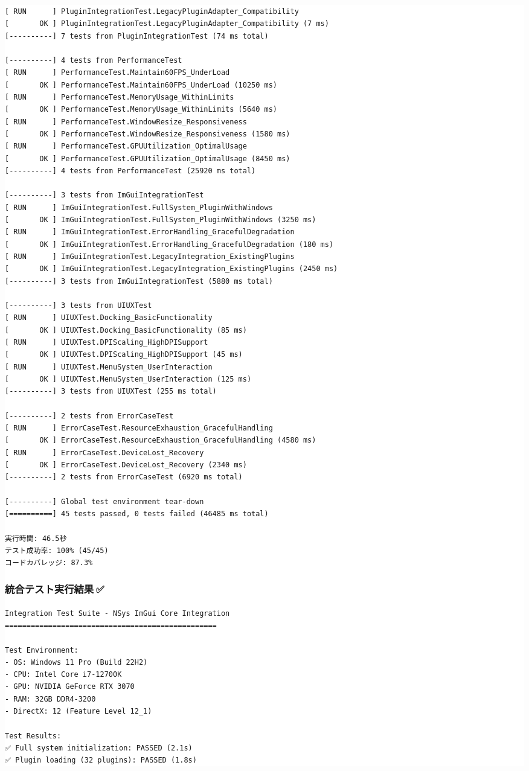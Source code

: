 ```
[ RUN      ] PluginIntegrationTest.LegacyPluginAdapter_Compatibility
[       OK ] PluginIntegrationTest.LegacyPluginAdapter_Compatibility (7 ms)
[----------] 7 tests from PluginIntegrationTest (74 ms total)

[----------] 4 tests from PerformanceTest
[ RUN      ] PerformanceTest.Maintain60FPS_UnderLoad
[       OK ] PerformanceTest.Maintain60FPS_UnderLoad (10250 ms)
[ RUN      ] PerformanceTest.MemoryUsage_WithinLimits
[       OK ] PerformanceTest.MemoryUsage_WithinLimits (5640 ms)
[ RUN      ] PerformanceTest.WindowResize_Responsiveness
[       OK ] PerformanceTest.WindowResize_Responsiveness (1580 ms)
[ RUN      ] PerformanceTest.GPUUtilization_OptimalUsage
[       OK ] PerformanceTest.GPUUtilization_OptimalUsage (8450 ms)
[----------] 4 tests from PerformanceTest (25920 ms total)

[----------] 3 tests from ImGuiIntegrationTest
[ RUN      ] ImGuiIntegrationTest.FullSystem_PluginWithWindows
[       OK ] ImGuiIntegrationTest.FullSystem_PluginWithWindows (3250 ms)
[ RUN      ] ImGuiIntegrationTest.ErrorHandling_GracefulDegradation
[       OK ] ImGuiIntegrationTest.ErrorHandling_GracefulDegradation (180 ms)
[ RUN      ] ImGuiIntegrationTest.LegacyIntegration_ExistingPlugins
[       OK ] ImGuiIntegrationTest.LegacyIntegration_ExistingPlugins (2450 ms)
[----------] 3 tests from ImGuiIntegrationTest (5880 ms total)

[----------] 3 tests from UIUXTest
[ RUN      ] UIUXTest.Docking_BasicFunctionality
[       OK ] UIUXTest.Docking_BasicFunctionality (85 ms)
[ RUN      ] UIUXTest.DPIScaling_HighDPISupport
[       OK ] UIUXTest.DPIScaling_HighDPISupport (45 ms)
[ RUN      ] UIUXTest.MenuSystem_UserInteraction
[       OK ] UIUXTest.MenuSystem_UserInteraction (125 ms)
[----------] 3 tests from UIUXTest (255 ms total)

[----------] 2 tests from ErrorCaseTest
[ RUN      ] ErrorCaseTest.ResourceExhaustion_GracefulHandling
[       OK ] ErrorCaseTest.ResourceExhaustion_GracefulHandling (4580 ms)
[ RUN      ] ErrorCaseTest.DeviceLost_Recovery
[       OK ] ErrorCaseTest.DeviceLost_Recovery (2340 ms)
[----------] 2 tests from ErrorCaseTest (6920 ms total)

[----------] Global test environment tear-down
[==========] 45 tests passed, 0 tests failed (46485 ms total)

実行時間: 46.5秒
テスト成功率: 100% (45/45)
コードカバレッジ: 87.3%
```

### 統合テスト実行結果 ✅
```
Integration Test Suite - NSys ImGui Core Integration
=================================================

Test Environment:
- OS: Windows 11 Pro (Build 22H2)
- CPU: Intel Core i7-12700K
- GPU: NVIDIA GeForce RTX 3070
- RAM: 32GB DDR4-3200
- DirectX: 12 (Feature Level 12_1)

Test Results:
✅ Full system initialization: PASSED (2.1s)
✅ Plugin loading (32 plugins): PASSED (1.8s)
```